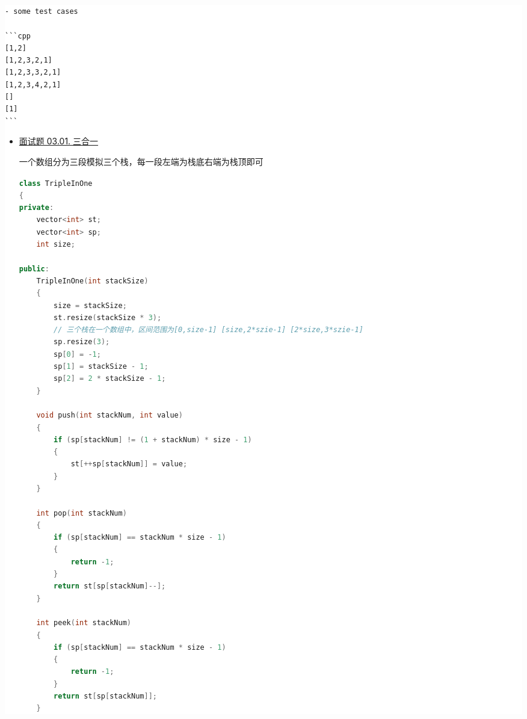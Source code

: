     - some test cases

    ```cpp
    [1,2]
    [1,2,3,2,1]
    [1,2,3,3,2,1]
    [1,2,3,4,2,1]
    []
    [1]
    ```

- [面试题 03.01. 三合一](https://leetcode-cn.com/problems/three-in-one-lcci/)

	一个数组分为三段模拟三个栈，每一段左端为栈底右端为栈顶即可

	```cpp
	class TripleInOne
	{
	private:
		vector<int> st;
		vector<int> sp;
		int size;

	public:
		TripleInOne(int stackSize)
		{
			size = stackSize;
			st.resize(stackSize * 3);
			// 三个栈在一个数组中，区间范围为[0,size-1] [size,2*szie-1] [2*size,3*szie-1]
			sp.resize(3);
			sp[0] = -1;
			sp[1] = stackSize - 1;
			sp[2] = 2 * stackSize - 1;
		}

		void push(int stackNum, int value)
		{
			if (sp[stackNum] != (1 + stackNum) * size - 1)
			{
				st[++sp[stackNum]] = value;
			}
		}

		int pop(int stackNum)
		{
			if (sp[stackNum] == stackNum * size - 1)
			{
				return -1;
			}
			return st[sp[stackNum]--];
		}

		int peek(int stackNum)
		{
			if (sp[stackNum] == stackNum * size - 1)
			{
				return -1;
			}
			return st[sp[stackNum]];
		}
